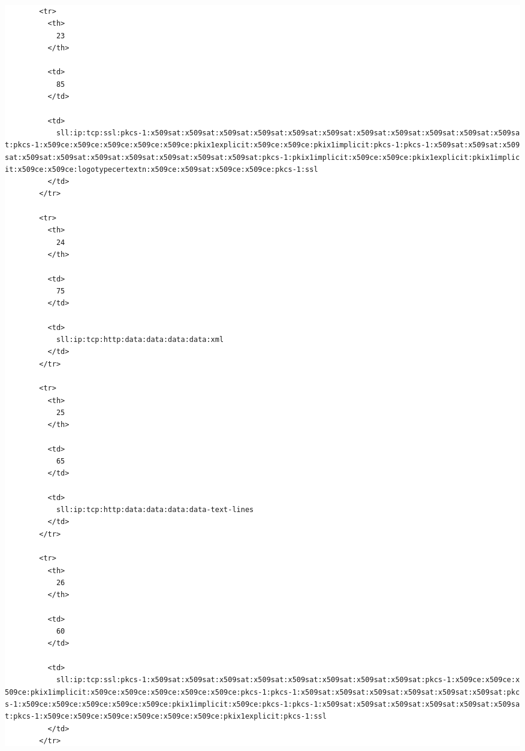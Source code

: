             <tr>
              <th>
                23
              </th>

              <td>
                85
              </td>

              <td>
                sll:ip:tcp:ssl:pkcs-1:x509sat:x509sat:x509sat:x509sat:x509sat:x509sat:x509sat:x509sat:x509sat:x509sat:x509sat:pkcs-1:x509ce:x509ce:x509ce:x509ce:x509ce:pkix1explicit:x509ce:x509ce:pkix1implicit:pkcs-1:pkcs-1:x509sat:x509sat:x509sat:x509sat:x509sat:x509sat:x509sat:x509sat:x509sat:x509sat:pkcs-1:pkix1implicit:x509ce:x509ce:pkix1explicit:pkix1implicit:x509ce:x509ce:logotypecertextn:x509ce:x509sat:x509ce:x509ce:pkcs-1:ssl
              </td>
            </tr>

            <tr>
              <th>
                24
              </th>

              <td>
                75
              </td>

              <td>
                sll:ip:tcp:http:data:data:data:data:xml
              </td>
            </tr>

            <tr>
              <th>
                25
              </th>

              <td>
                65
              </td>

              <td>
                sll:ip:tcp:http:data:data:data:data-text-lines
              </td>
            </tr>

            <tr>
              <th>
                26
              </th>

              <td>
                60
              </td>

              <td>
                sll:ip:tcp:ssl:pkcs-1:x509sat:x509sat:x509sat:x509sat:x509sat:x509sat:x509sat:x509sat:pkcs-1:x509ce:x509ce:x509ce:pkix1implicit:x509ce:x509ce:x509ce:x509ce:x509ce:pkcs-1:pkcs-1:x509sat:x509sat:x509sat:x509sat:x509sat:x509sat:pkcs-1:x509ce:x509ce:x509ce:x509ce:x509ce:pkix1implicit:x509ce:pkcs-1:pkcs-1:x509sat:x509sat:x509sat:x509sat:x509sat:x509sat:pkcs-1:x509ce:x509ce:x509ce:x509ce:x509ce:x509ce:pkix1explicit:pkcs-1:ssl
              </td>
            </tr>
